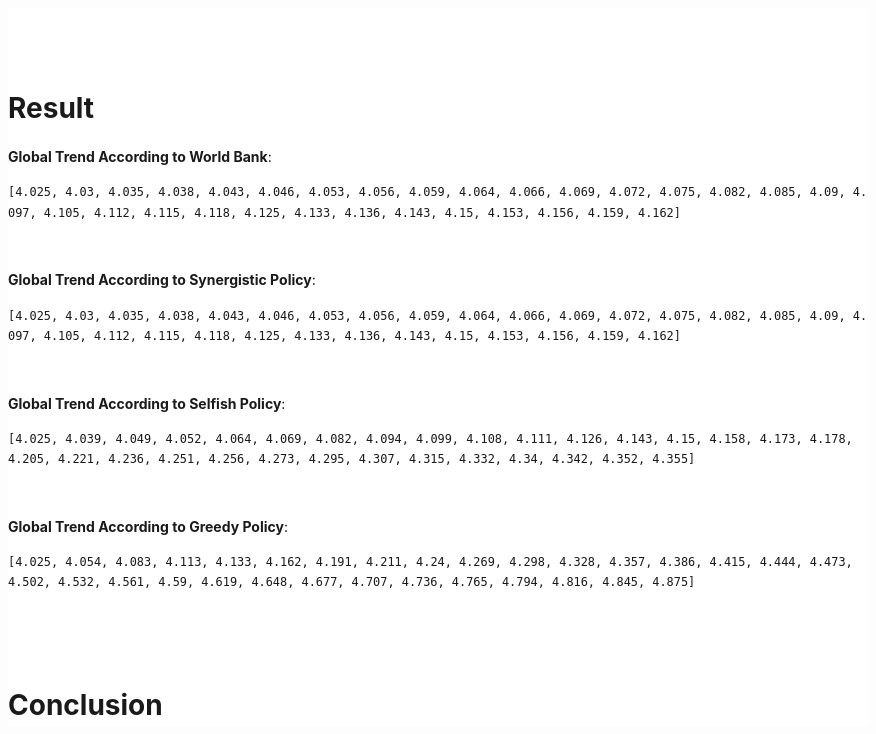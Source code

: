 <br><br>

# Result

**Global Trend According to World Bank**:

```bash
[4.025, 4.03, 4.035, 4.038, 4.043, 4.046, 4.053, 4.056, 4.059, 4.064, 4.066, 4.069, 4.072, 4.075, 4.082, 4.085, 4.09, 4.097, 4.105, 4.112, 4.115, 4.118, 4.125, 4.133, 4.136, 4.143, 4.15, 4.153, 4.156, 4.159, 4.162]
```

<br>

**Global Trend According to Synergistic Policy**:

```bash
[4.025, 4.03, 4.035, 4.038, 4.043, 4.046, 4.053, 4.056, 4.059, 4.064, 4.066, 4.069, 4.072, 4.075, 4.082, 4.085, 4.09, 4.097, 4.105, 4.112, 4.115, 4.118, 4.125, 4.133, 4.136, 4.143, 4.15, 4.153, 4.156, 4.159, 4.162]
```

<br>

**Global Trend According to Selfish Policy**:

```bash
[4.025, 4.039, 4.049, 4.052, 4.064, 4.069, 4.082, 4.094, 4.099, 4.108, 4.111, 4.126, 4.143, 4.15, 4.158, 4.173, 4.178, 4.205, 4.221, 4.236, 4.251, 4.256, 4.273, 4.295, 4.307, 4.315, 4.332, 4.34, 4.342, 4.352, 4.355]
```

<br>

**Global Trend According to Greedy Policy**:

```bash
[4.025, 4.054, 4.083, 4.113, 4.133, 4.162, 4.191, 4.211, 4.24, 4.269, 4.298, 4.328, 4.357, 4.386, 4.415, 4.444, 4.473, 4.502, 4.532, 4.561, 4.59, 4.619, 4.648, 4.677, 4.707, 4.736, 4.765, 4.794, 4.816, 4.845, 4.875] 
```

<br><br>

# Conclusion



<p align="center">